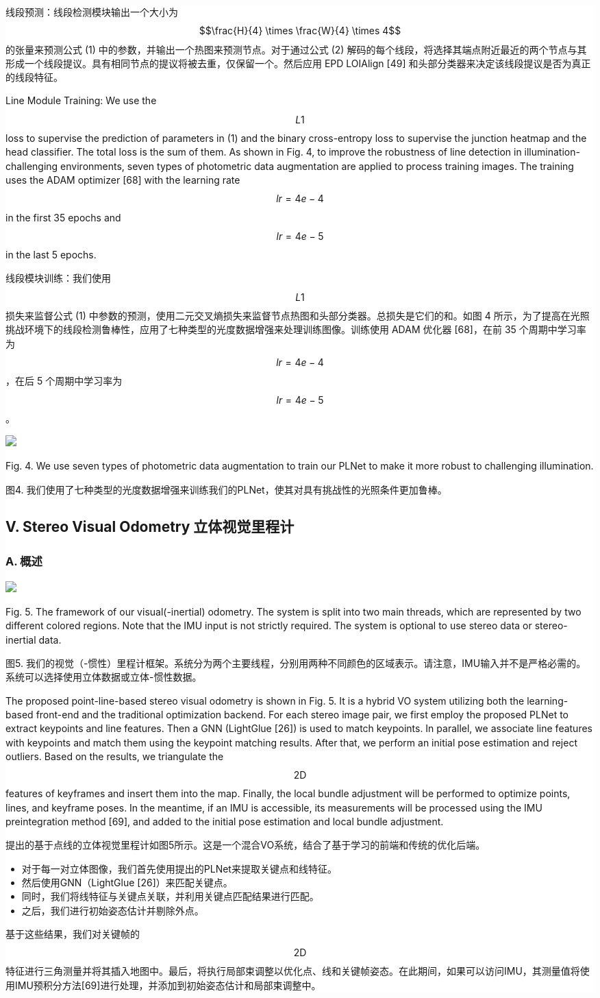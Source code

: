 线段预测：线段检测模块输出一个大小为 $$\frac{H}{4} \times  \frac{W}{4} \times  4$$ 的张量来预测公式 (1) 中的参数，并输出一个热图来预测节点。对于通过公式 (2) 解码的每个线段，将选择其端点附近最近的两个节点与其形成一个线段提议。具有相同节点的提议将被去重，仅保留一个。然后应用 EPD LOIAlign [49] 和头部分类器来决定该线段提议是否为真正的线段特征。

Line Module Training: We use the $${L1}$$ loss to supervise the prediction of parameters in (1) and the binary cross-entropy loss to supervise the junction heatmap and the head classifier. The total loss is the sum of them. As shown in Fig. 4, to improve the robustness of line detection in illumination-challenging environments, seven types of photometric data augmentation are applied to process training images. The training uses the ADAM optimizer [68] with the learning rate $${lr} = {4e} - 4$$ in the first 35 epochs and $${lr} = {4e} - 5$$ in the last 5 epochs.

线段模块训练：我们使用 $${L1}$$ 损失来监督公式 (1) 中参数的预测，使用二元交叉熵损失来监督节点热图和头部分类器。总损失是它们的和。如图 4 所示，为了提高在光照挑战环境下的线段检测鲁棒性，应用了七种类型的光度数据增强来处理训练图像。训练使用 ADAM 优化器 [68]，在前 35 个周期中学习率为 $${lr} = {4e} - 4$$，在后 5 个周期中学习率为 $${lr} = {4e} - 5$$。

<img src="https://cdn.noedgeai.com/01914684-a7e0-726c-b2f6-d06ecf361578_4.jpg?x=806&y=145&w=639&h=262"/>

Fig. 4. We use seven types of photometric data augmentation to train our PLNet to make it more robust to challenging illumination.

图4. 我们使用了七种类型的光度数据增强来训练我们的PLNet，使其对具有挑战性的光照条件更加鲁棒。

## V. Stereo Visual Odometry 立体视觉里程计

### A. 概述

<img src="https://cdn.noedgeai.com/01914684-a7e0-726c-b2f6-d06ecf361578_5.jpg?x=165&y=151&w=1236&h=366"/>

Fig. 5. The framework of our visual(-inertial) odometry. The system is split into two main threads, which are represented by two different colored regions. Note that the IMU input is not strictly required. The system is optional to use stereo data or stereo-inertial data.

图5. 我们的视觉（-惯性）里程计框架。系统分为两个主要线程，分别用两种不同颜色的区域表示。请注意，IMU输入并不是严格必需的。系统可以选择使用立体数据或立体-惯性数据。

The proposed point-line-based stereo visual odometry is shown in Fig. 5. It is a hybrid VO system utilizing both the learning-based front-end and the traditional optimization backend. For each stereo image pair, we first employ the proposed PLNet to extract keypoints and line features. Then a GNN (LightGlue [26]) is used to match keypoints. In parallel, we associate line features with keypoints and match them using the keypoint matching results. After that, we perform an initial pose estimation and reject outliers. Based on the results, we triangulate the $$2\mathrm{D}$$ features of keyframes and insert them into the map. Finally, the local bundle adjustment will be performed to optimize points, lines, and keyframe poses. In the meantime, if an IMU is accessible, its measurements will be processed using the IMU preintegration method [69], and added to the initial pose estimation and local bundle adjustment.

提出的基于点线的立体视觉里程计如图5所示。这是一个混合VO系统，结合了基于学习的前端和传统的优化后端。
- 对于每一对立体图像，我们首先使用提出的PLNet来提取关键点和线特征。
- 然后使用GNN（LightGlue [26]）来匹配关键点。
- 同时，我们将线特征与关键点关联，并利用关键点匹配结果进行匹配。
- 之后，我们进行初始姿态估计并剔除外点。
  
基于这些结果，我们对关键帧的$$2\mathrm{D}$$特征进行三角测量并将其插入地图中。最后，将执行局部束调整以优化点、线和关键帧姿态。在此期间，如果可以访问IMU，其测量值将使用IMU预积分方法[69]进行处理，并添加到初始姿态估计和局部束调整中。
